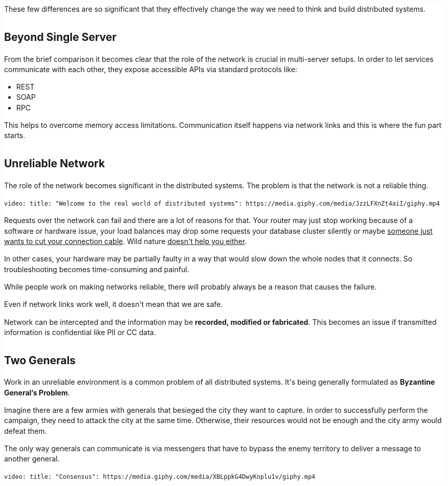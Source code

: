 These few differences are so significant that they effectively change the way we need to think and build distributed systems.

## Beyond Single Server

From the brief comparison it becomes clear that the role of the network is crucial in multi-server setups. In order to let services communicate with each other, they expose accessible APIs via standard protocols like:

- REST
- SOAP
- RPC

This helps to overcome memory access limitations. Communication itself happens via network links and this is where the fun part starts.

## Unreliable Network

The role of the network becomes significant in the distributed systems. The problem is that the network is not a reliable thing.

`video: title: "Welcome to the real world of distributed systems": https://media.giphy.com/media/JzzLFXnZt4aiI/giphy.mp4`

Requests over the network can fail and there are a lot of reasons for that. Your router may just stop working because of a software or hardware issue, your load balances may drop some requests your database cluster silently or maybe [someone just wants to cut your connection cable](https://techcrunch.com/2013/03/28/three-men-arrested-for-attempting-to-cut-undersea-internet-cable-in-egypt/). Wild nature [doesn't help you either](https://www.theguardian.com/technology/2014/aug/14/google-undersea-fibre-optic-cables-shark-attacks).

In other cases, your hardware may be partially faulty in a way that would slow down the whole nodes that it connects. So troubleshooting becomes time-consuming and painful.

While people work on making networks reliable, there will probably always be a reason that causes the failure.

Even if network links work well, it doesn't mean that we are safe.

Network can be intercepted and the information may be **recorded, modified or fabricated**. This becomes an issue if transmitted information is confidential like PII or CC data.

## Two Generals

Work in an unreliable environment is a common problem of all distributed systems. It's being generally formulated as **Byzantine General’s Problem**.

Imagine there are a few armies with generals that besieged the city they want to capture. In order to successfully perform the campaign, they need to attack the city at the same time. Otherwise, their resources would not be enough and the city army would defeat them.

The only way generals can communicate is via messengers that have to bypass the enemy territory to deliver a message to another general.

`video: title: "Consensus": https://media.giphy.com/media/XBLppkG4DwyKnplu1v/giphy.mp4`
